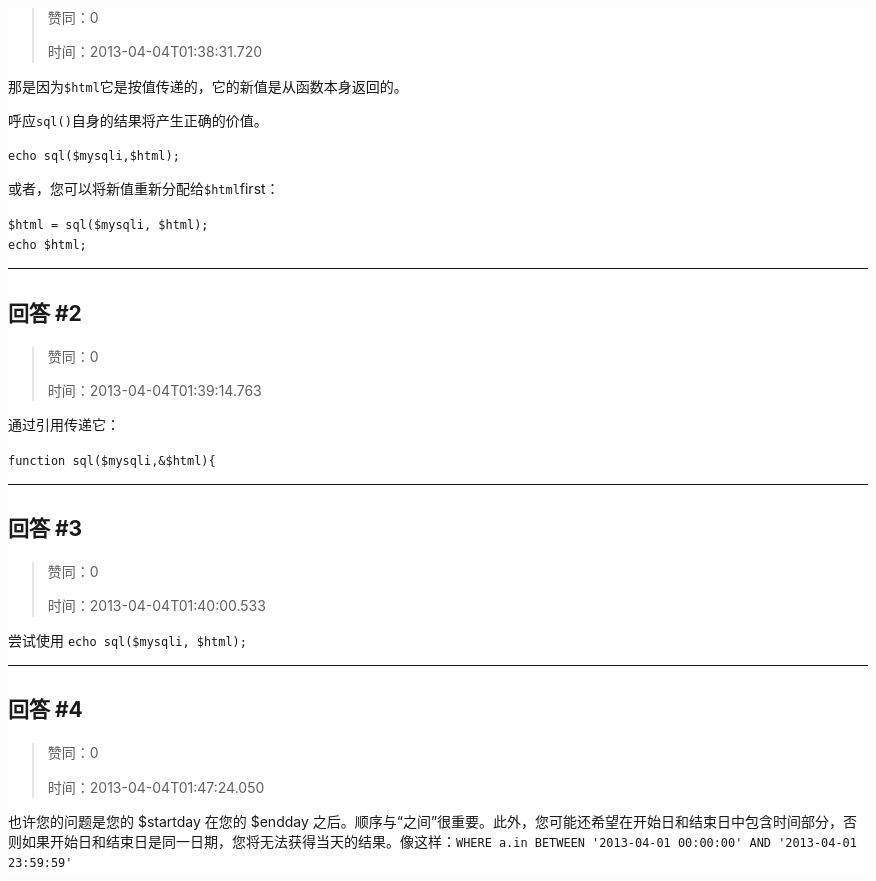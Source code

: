 > 赞同：0
> 
> 时间：2013-04-04T01:38:31.720

那是因为`$html`它是按值传递的，它的新值是从函数本身返回的。

呼应`sql()`自身的结果将产生正确的价值。

```
echo sql($mysqli,$html); 
```

或者，您可以将新值重新分配给`$html`first：

```
$html = sql($mysqli, $html);
echo $html; 
```

* * *

## 回答 #2

> 赞同：0
> 
> 时间：2013-04-04T01:39:14.763

通过引用传递它：

```
function sql($mysqli,&$html){ 
```

* * *

## 回答 #3

> 赞同：0
> 
> 时间：2013-04-04T01:40:00.533

尝试使用 `echo sql($mysqli, $html);`

* * *

## 回答 #4

> 赞同：0
> 
> 时间：2013-04-04T01:47:24.050

也许您的问题是您的 $startday 在您的 $endday 之后。顺序与“之间”很重要。此外，您可能还希望在开始日和结束日中包含时间部分，否则如果开始日和结束日是同一日期，您将无法获得当天的结果。像这样：`WHERE a.in BETWEEN '2013-04-01 00:00:00' AND '2013-04-01 23:59:59'`

